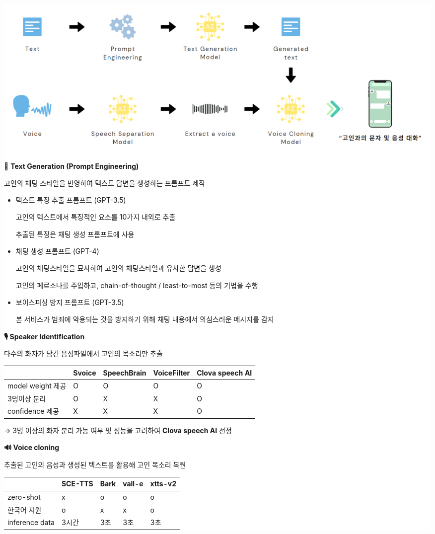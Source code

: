 ![Untitled](asset/Untitled%209.png)

📑 **Text Generation (Prompt Engineering)**

고인의 채팅 스타일을 반영하여 텍스트 답변을 생성하는 프롬프트 제작

- 텍스트 특징 추출 프롬프트 (GPT-3.5)
    
    고인의 텍스트에서 특징적인 요소를 10가지 내외로 추출
    
    추출된 특징은 채팅 생성 프롬프트에 사용
    
- 채팅 생성 프롬프트 (GPT-4)
    
    고인의 채팅스타일을 묘사하여 고인의 채팅스타일과 유사한 답변을 생성
    
    고인의 페르소나를 주입하고, chain-of-thought / least-to-most 등의 기법을 수행
    
- 보이스피싱 방지 프롬프트 (GPT-3.5)
    
    본 서비스가 범죄에 악용되는 것을 방지하기 위해 채팅 내용에서 의심스러운 메시지를 감지
    

**🎙️ Speaker Identification**

다수의 화자가 담긴 음성파일에서 고인의 목소리만 추출

|  | Svoice | SpeechBrain | VoiceFilter | Clova speech AI |
| --- | --- | --- | --- | --- |
| model weight 제공 | O | O | O | O |
| 3명이상 분리 | O | X | X | O |
| confidence 제공 | X | X | X | O |

→ 3명 이상의 화자 분리 가능 여부 및 성능을 고려하여 **Clova speech AI** 선정

**🔊 Voice cloning**

추출된 고인의 음성과 생성된 텍스트를 활용해 고인 목소리 복원

|  | SCE-TTS | Bark |  vall-e | xtts-v2 |
| --- | --- | --- | --- | --- |
| zero-shot | x | o | o | o |
| 한국어 지원 | o | x | x | o |
| inference data | 3시간 | 3초 | 3초 | 3초 |
